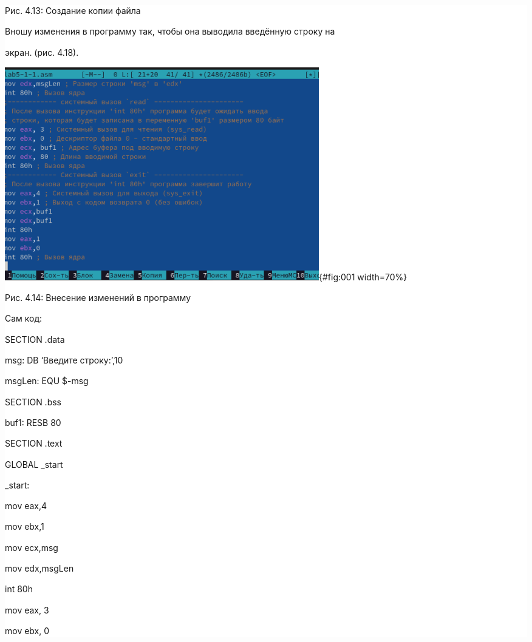Рис. 4.13: Создание копии файла

Вношу изменения в программу так, чтобы она выводила введённую строку на

экран. (рис. 4.18).

![Название рисунка](image/14.png){#fig:001 width=70%}

Рис. 4.14: Внесение изменений в программу

Сам код:

SECTION .data

msg: DB ‘Введите строку:’,10

msgLen: EQU $-msg

SECTION .bss

buf1: RESB 80

SECTION .text

GLOBAL _start

_start:

mov eax,4

mov ebx,1

mov ecx,msg

mov edx,msgLen

int 80h

mov eax, 3

mov ebx, 0
